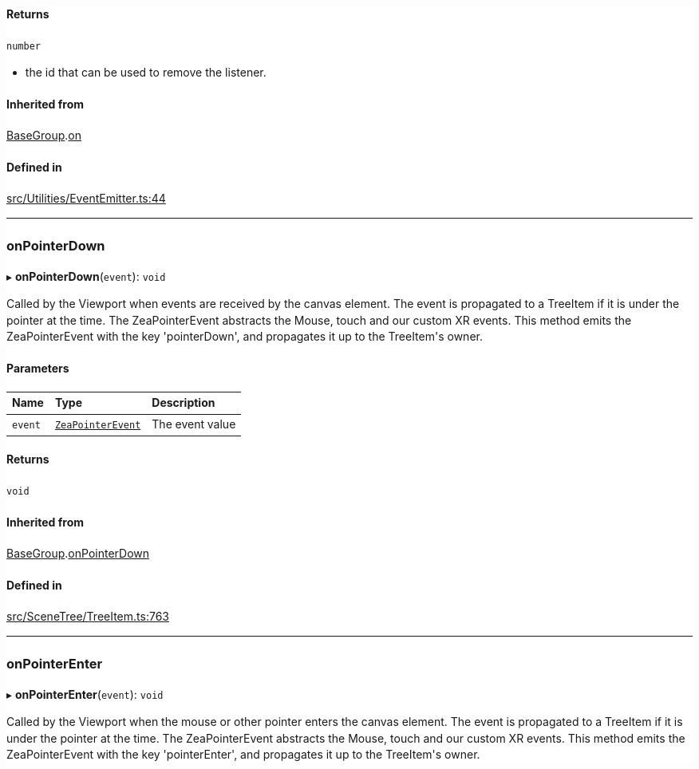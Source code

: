 #### Returns

`number`

- the id that can be used to remove the listener.

#### Inherited from

[BaseGroup](SceneTree_Groups_BaseGroup.BaseGroup).[on](SceneTree_Groups_BaseGroup.BaseGroup#on)

#### Defined in

[src/Utilities/EventEmitter.ts:44](https://github.com/ZeaInc/zea-engine/blob/0a2901eeb/src/Utilities/EventEmitter.ts#L44)

___

### onPointerDown

▸ **onPointerDown**(`event`): `void`

Called by the Viewport when events are received by the canvas element.
The event is propagated to a TreeItem if it is under the pointer at the time.
The ZeaPointerEvent abstracts the Mouse, touch and our custom XR events.
This method emits the ZeaPointerEvent with the key 'pointerDown', and
propagates it up to the TreeItem's owner.

#### Parameters

| Name | Type | Description |
| :------ | :------ | :------ |
| `event` | [`ZeaPointerEvent`](../../Utilities/Events/Utilities_Events_ZeaPointerEvent.ZeaPointerEvent) | The event value |

#### Returns

`void`

#### Inherited from

[BaseGroup](SceneTree_Groups_BaseGroup.BaseGroup).[onPointerDown](SceneTree_Groups_BaseGroup.BaseGroup#onpointerdown)

#### Defined in

[src/SceneTree/TreeItem.ts:763](https://github.com/ZeaInc/zea-engine/blob/0a2901eeb/src/SceneTree/TreeItem.ts#L763)

___

### onPointerEnter

▸ **onPointerEnter**(`event`): `void`

Called by the Viewport when the mouse or other pointer enters the canvas element.
The event is propagated to a TreeItem if it is under the pointer at the time.
The ZeaPointerEvent abstracts the Mouse, touch and our custom XR events.
This method emits the ZeaPointerEvent with the key 'pointerEnter', and
propagates it up to the TreeItem's owner.

